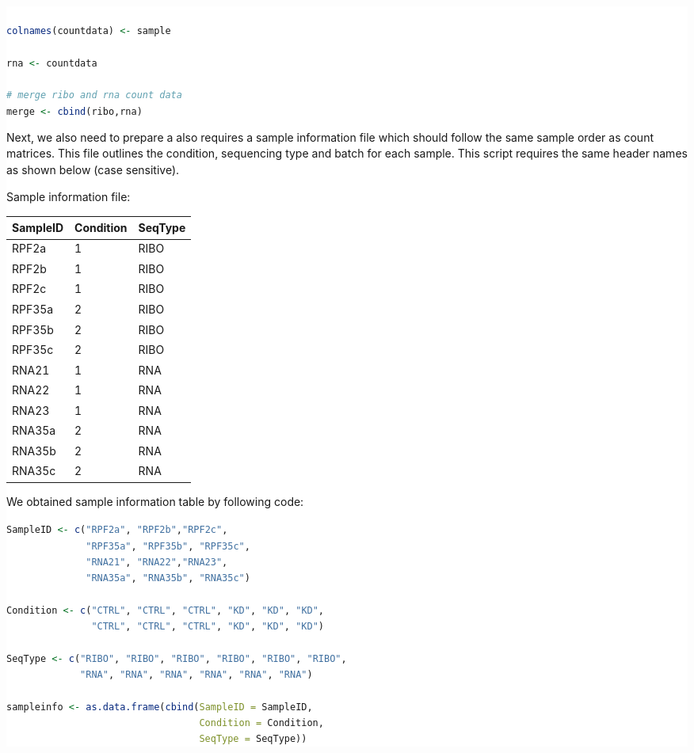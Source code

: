 ```r

colnames(countdata) <- sample

rna <- countdata

# merge ribo and rna count data
merge <- cbind(ribo,rna)
```

Next, we also need to prepare a also requires a sample information file which should follow the same sample order as count matrices. This file outlines the condition, sequencing type and batch for each sample. This script requires the same header names as shown below (case sensitive). 

Sample information file:

 | SampleID | Condition | SeqType |
 | --------|----------|----------|
 | RPF2a  | 1     | RIBO      |
 | RPF2b  | 1     | RIBO      |
 | RPF2c  | 1     | RIBO      |
 | RPF35a | 2     | RIBO      |
 | RPF35b | 2     | RIBO      |
 | RPF35c | 2     | RIBO      | 
 | RNA21  | 1     | RNA      |
 | RNA22  | 1     | RNA      |
 | RNA23  | 1     | RNA      |
 | RNA35a | 2     | RNA      |
 | RNA35b | 2     | RNA      |
 | RNA35c | 2     | RNA      |

 We obtained sample information table by following code:
 
```r
SampleID <- c("RPF2a", "RPF2b","RPF2c", 
              "RPF35a", "RPF35b", "RPF35c",
              "RNA21", "RNA22","RNA23",
              "RNA35a", "RNA35b", "RNA35c")

Condition <- c("CTRL", "CTRL", "CTRL", "KD", "KD", "KD",
               "CTRL", "CTRL", "CTRL", "KD", "KD", "KD")

SeqType <- c("RIBO", "RIBO", "RIBO", "RIBO", "RIBO", "RIBO",
             "RNA", "RNA", "RNA", "RNA", "RNA", "RNA")

sampleinfo <- as.data.frame(cbind(SampleID = SampleID,
                                  Condition = Condition,
                                  SeqType = SeqType))
```
